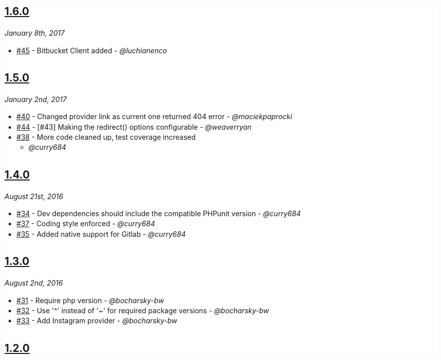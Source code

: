 ## [1.6.0](https://github.com/symfony/maker-bundle/releases/tag/1.6.0)

*January 8th, 2017*

- [#45](https://github.com/knpuniversity/oauth2-client-bundle/pull/45) - Bitbucket Client added - *@luchianenco*

## [1.5.0](https://github.com/symfony/maker-bundle/releases/tag/1.5.0)

*January 2nd, 2017*

- [#40](https://github.com/knpuniversity/oauth2-client-bundle/pull/40) - Changed provider link as current one returned
  404 error - *@maciekpaprocki*
- [#44](https://github.com/knpuniversity/oauth2-client-bundle/pull/44) - [#43] Making the redirect() options
  configurable - *@weaverryan*
- [#38](https://github.com/knpuniversity/oauth2-client-bundle/pull/38) - More code cleaned up, test coverage increased
  - *@curry684*

## [1.4.0](https://github.com/symfony/maker-bundle/releases/tag/1.4.0)

*August 21st, 2016*

- [#34](https://github.com/knpuniversity/oauth2-client-bundle/pull/34) - Dev dependencies should include the compatible
  PHPunit version - *@curry684*
- [#37](https://github.com/knpuniversity/oauth2-client-bundle/pull/37) - Coding style enforced - *@curry684*
- [#35](https://github.com/knpuniversity/oauth2-client-bundle/pull/35) - Added native support for Gitlab - *@curry684*

## [1.3.0](https://github.com/symfony/maker-bundle/releases/tag/1.3.0)

*August 2nd, 2016*

- [#31](https://github.com/knpuniversity/oauth2-client-bundle/pull/31) - Require php version - *@bocharsky-bw*
- [#32](https://github.com/knpuniversity/oauth2-client-bundle/pull/32) - Use '^' instead of '~' for required package
  versions - *@bocharsky-bw*
- [#33](https://github.com/knpuniversity/oauth2-client-bundle/pull/33) - Add Instagram provider - *@bocharsky-bw*

## [1.2.0](https://github.com/symfony/maker-bundle/releases/tag/1.2.0)
